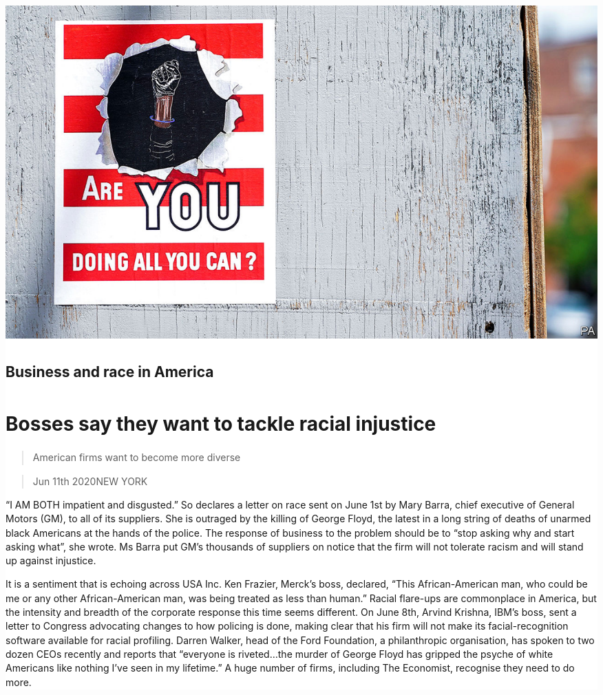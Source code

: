 ![](./images/20200613_WBP003_0.jpg)

## Business and race in America

# Bosses say they want to tackle racial injustice

> American firms want to become more diverse

> Jun 11th 2020NEW YORK

“I AM BOTH impatient and disgusted.” So declares a letter on race sent on June 1st by Mary Barra, chief executive of General Motors (GM), to all of its suppliers. She is outraged by the killing of George Floyd, the latest in a long string of deaths of unarmed black Americans at the hands of the police. The response of business to the problem should be to “stop asking why and start asking what”, she wrote. Ms Barra put GM’s thousands of suppliers on notice that the firm will not tolerate racism and will stand up against injustice.

It is a sentiment that is echoing across USA Inc. Ken Frazier, Merck’s boss, declared, “This African-American man, who could be me or any other African-American man, was being treated as less than human.” Racial flare-ups are commonplace in America, but the intensity and breadth of the corporate response this time seems different. On June 8th, Arvind Krishna, IBM’s boss, sent a letter to Congress advocating changes to how policing is done, making clear that his firm will not make its facial-recognition software available for racial profiling. Darren Walker, head of the Ford Foundation, a philanthropic organisation, has spoken to two dozen CEOs recently and reports that “everyone is riveted…the murder of George Floyd has gripped the psyche of white Americans like nothing I’ve seen in my lifetime.” A huge number of firms, including The Economist, recognise they need to do more.
